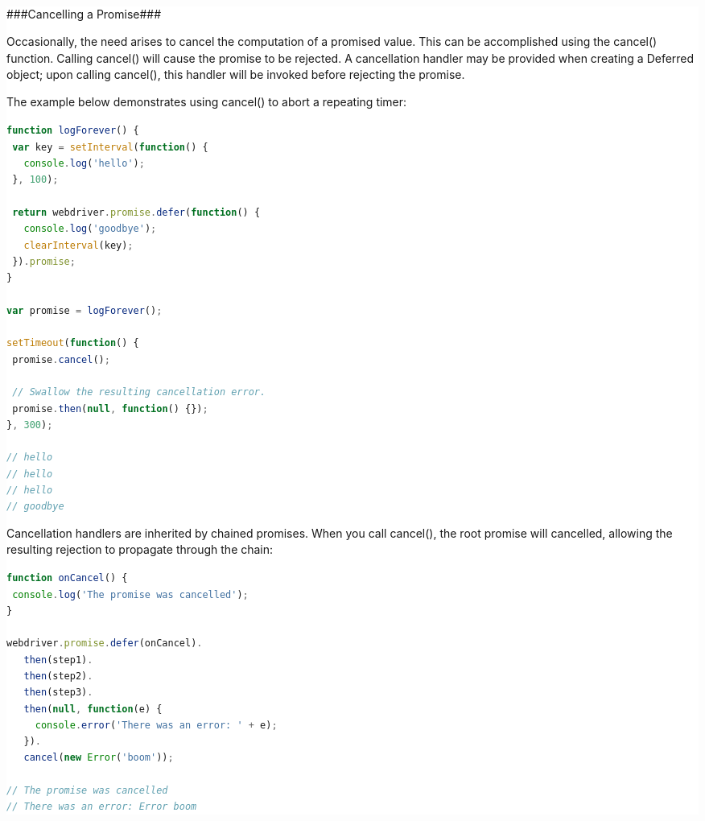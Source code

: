 ###Cancelling a Promise###

Occasionally, the need arises to cancel the computation of a promised value. This can be accomplished using the cancel() function. Calling cancel() will cause the promise to be rejected. A cancellation handler may be provided when creating a Deferred object; upon calling cancel(), this handler will be invoked before rejecting the promise.

The example below demonstrates using cancel() to abort a repeating timer:

```js
function logForever() {
 var key = setInterval(function() {
   console.log('hello');
 }, 100);

 return webdriver.promise.defer(function() {
   console.log('goodbye');
   clearInterval(key);
 }).promise;
}

var promise = logForever();

setTimeout(function() {
 promise.cancel();

 // Swallow the resulting cancellation error.
 promise.then(null, function() {});
}, 300);

// hello
// hello
// hello
// goodbye
```

Cancellation handlers are inherited by chained promises. When you call cancel(), the root promise will cancelled, allowing the resulting rejection to propagate through the chain:

```js
function onCancel() {
 console.log('The promise was cancelled');
}

webdriver.promise.defer(onCancel).
   then(step1).
   then(step2).
   then(step3).
   then(null, function(e) {
     console.error('There was an error: ' + e);
   }).
   cancel(new Error('boom'));

// The promise was cancelled
// There was an error: Error boom
```
